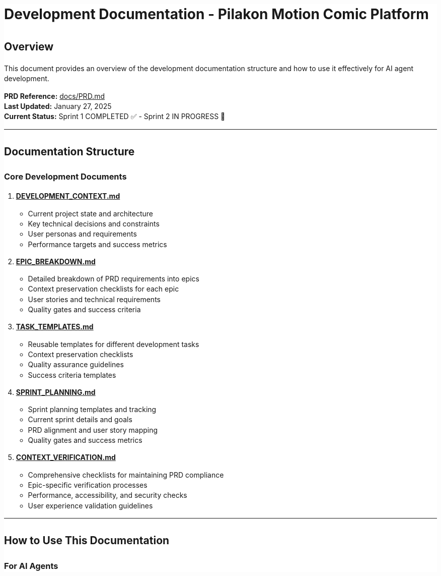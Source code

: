 # Development Documentation - Pilakon Motion Comic Platform

## Overview
This document provides an overview of the development documentation structure and how to use it effectively for AI agent development.

**PRD Reference:** [docs/PRD.md](./docs/PRD.md)  
**Last Updated:** January 27, 2025  
**Current Status:** Sprint 1 COMPLETED ✅ - Sprint 2 IN PROGRESS 🚀

---

## Documentation Structure

### Core Development Documents

1. **[DEVELOPMENT_CONTEXT.md](./DEVELOPMENT_CONTEXT.md)**
   - Current project state and architecture
   - Key technical decisions and constraints
   - User personas and requirements
   - Performance targets and success metrics

2. **[EPIC_BREAKDOWN.md](./EPIC_BREAKDOWN.md)**
   - Detailed breakdown of PRD requirements into epics
   - Context preservation checklists for each epic
   - User stories and technical requirements
   - Quality gates and success criteria

3. **[TASK_TEMPLATES.md](./TASK_TEMPLATES.md)**
   - Reusable templates for different development tasks
   - Context preservation checklists
   - Quality assurance guidelines
   - Success criteria templates

4. **[SPRINT_PLANNING.md](./SPRINT_PLANNING.md)**
   - Sprint planning templates and tracking
   - Current sprint details and goals
   - PRD alignment and user story mapping
   - Quality gates and success metrics

5. **[CONTEXT_VERIFICATION.md](./CONTEXT_VERIFICATION.md)**
   - Comprehensive checklists for maintaining PRD compliance
   - Epic-specific verification processes
   - Performance, accessibility, and security checks
   - User experience validation guidelines

---

## How to Use This Documentation

### For AI Agents
